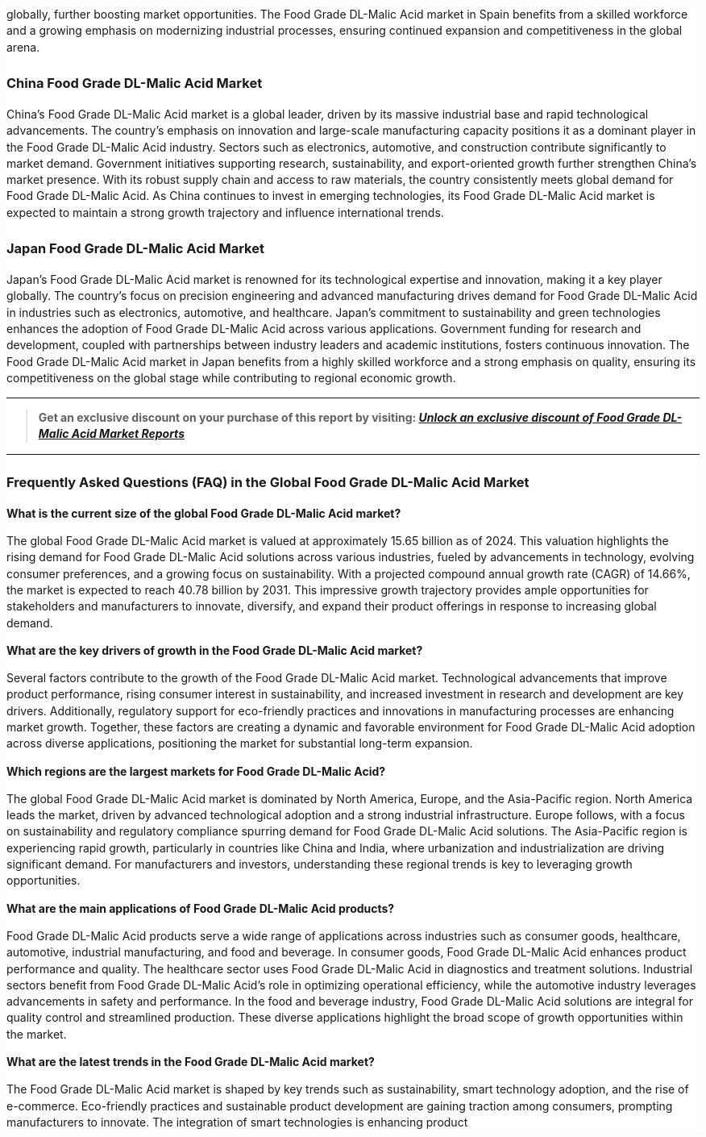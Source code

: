 globally, further boosting market opportunities. The Food Grade DL-Malic Acid market in Spain benefits from a skilled workforce and a growing emphasis on modernizing industrial processes, ensuring continued expansion and competitiveness in the global arena.</p><h3>China Food Grade DL-Malic Acid Market</h3><p>China&rsquo;s Food Grade DL-Malic Acid market is a global leader, driven by its massive industrial base and rapid technological advancements. The country&rsquo;s emphasis on innovation and large-scale manufacturing capacity positions it as a dominant player in the Food Grade DL-Malic Acid industry. Sectors such as electronics, automotive, and construction contribute significantly to market demand. Government initiatives supporting research, sustainability, and export-oriented growth further strengthen China&rsquo;s market presence. With its robust supply chain and access to raw materials, the country consistently meets global demand for Food Grade DL-Malic Acid. As China continues to invest in emerging technologies, its Food Grade DL-Malic Acid market is expected to maintain a strong growth trajectory and influence international trends.</p><h3>Japan Food Grade DL-Malic Acid Market</h3><p>Japan&rsquo;s Food Grade DL-Malic Acid market is renowned for its technological expertise and innovation, making it a key player globally. The country&rsquo;s focus on precision engineering and advanced manufacturing drives demand for Food Grade DL-Malic Acid in industries such as electronics, automotive, and healthcare. Japan&rsquo;s commitment to sustainability and green technologies enhances the adoption of Food Grade DL-Malic Acid across various applications. Government funding for research and development, coupled with partnerships between industry leaders and academic institutions, fosters continuous innovation. The Food Grade DL-Malic Acid market in Japan benefits from a highly skilled workforce and a strong emphasis on quality, ensuring its competitiveness on the global stage while contributing to regional economic growth.</p><hr /><blockquote><p><strong>Get an exclusive discount on your purchase of this report by visiting: <em><a href="://marketresearchpulse.com/ask-for-discount/41062?utm_source=Github&amp;utm_medium=0117">Unlock an exclusive discount of Food Grade DL-Malic Acid Market Reports</a></em>&nbsp;</strong></p></blockquote><hr /><h3>Frequently Asked Questions (FAQ) in the Global Food Grade DL-Malic Acid Market</h3><p><strong>What is the current size of the global Food Grade DL-Malic Acid market?</strong></p><p>The global Food Grade DL-Malic Acid market is valued at approximately 15.65 billion as of 2024. This valuation highlights the rising demand for Food Grade DL-Malic Acid solutions across various industries, fueled by advancements in technology, evolving consumer preferences, and a growing focus on sustainability. With a projected compound annual growth rate (CAGR) of 14.66%, the market is expected to reach 40.78 billion by 2031. This impressive growth trajectory provides ample opportunities for stakeholders and manufacturers to innovate, diversify, and expand their product offerings in response to increasing global demand.</p><p><strong>What are the key drivers of growth in the Food Grade DL-Malic Acid market?</strong></p><p>Several factors contribute to the growth of the Food Grade DL-Malic Acid market. Technological advancements that improve product performance, rising consumer interest in sustainability, and increased investment in research and development are key drivers. Additionally, regulatory support for eco-friendly practices and innovations in manufacturing processes are enhancing market growth. Together, these factors are creating a dynamic and favorable environment for Food Grade DL-Malic Acid adoption across diverse applications, positioning the market for substantial long-term expansion.</p><p><strong>Which regions are the largest markets for Food Grade DL-Malic Acid?</strong></p><p>The global Food Grade DL-Malic Acid market is dominated by North America, Europe, and the Asia-Pacific region. North America leads the market, driven by advanced technological adoption and a strong industrial infrastructure. Europe follows, with a focus on sustainability and regulatory compliance spurring demand for Food Grade DL-Malic Acid solutions. The Asia-Pacific region is experiencing rapid growth, particularly in countries like China and India, where urbanization and industrialization are driving significant demand. For manufacturers and investors, understanding these regional trends is key to leveraging growth opportunities.</p><p><strong>What are the main applications of Food Grade DL-Malic Acid products?</strong></p><p>Food Grade DL-Malic Acid products serve a wide range of applications across industries such as consumer goods, healthcare, automotive, industrial manufacturing, and food and beverage. In consumer goods, Food Grade DL-Malic Acid enhances product performance and quality. The healthcare sector uses Food Grade DL-Malic Acid in diagnostics and treatment solutions. Industrial sectors benefit from Food Grade DL-Malic Acid&rsquo;s role in optimizing operational efficiency, while the automotive industry leverages advancements in safety and performance. In the food and beverage industry, Food Grade DL-Malic Acid solutions are integral for quality control and streamlined production. These diverse applications highlight the broad scope of growth opportunities within the market.</p><p><strong>What are the latest trends in the Food Grade DL-Malic Acid market?</strong></p><p>The Food Grade DL-Malic Acid market is shaped by key trends such as sustainability, smart technology adoption, and the rise of e-commerce. Eco-friendly practices and sustainable product development are gaining traction among consumers, prompting manufacturers to innovate. The integration of smart technologies is enhancing product